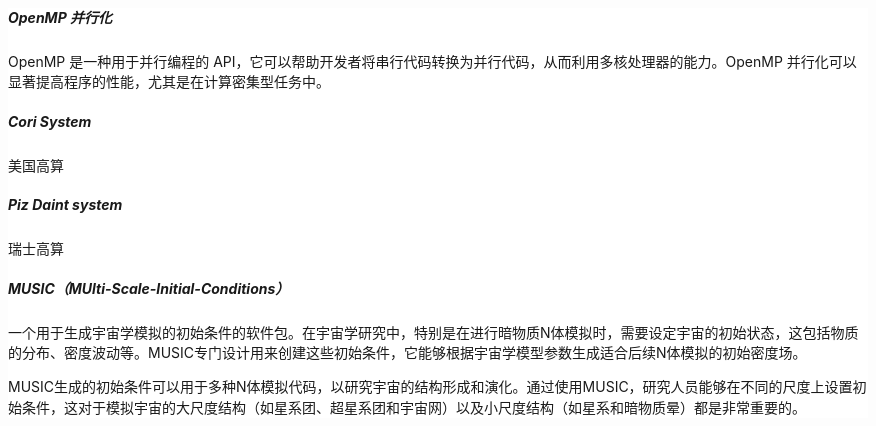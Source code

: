 ##### **OpenMP 并行化**

OpenMP 是一种用于并行编程的 API，它可以帮助开发者将串行代码转换为并行代码，从而利用多核处理器的能力。OpenMP 并行化可以显著提高程序的性能，尤其是在计算密集型任务中。

##### Cori System

美国高算

##### Piz Daint system

瑞士高算

##### MUSIC（MUlti-Scale-Initial-Conditions）

一个用于生成宇宙学模拟的初始条件的软件包。在宇宙学研究中，特别是在进行暗物质N体模拟时，需要设定宇宙的初始状态，这包括物质的分布、密度波动等。MUSIC专门设计用来创建这些初始条件，它能够根据宇宙学模型参数生成适合后续N体模拟的初始密度场。

MUSIC生成的初始条件可以用于多种N体模拟代码，以研究宇宙的结构形成和演化。通过使用MUSIC，研究人员能够在不同的尺度上设置初始条件，这对于模拟宇宙的大尺度结构（如星系团、超星系团和宇宙网）以及小尺度结构（如星系和暗物质晕）都是非常重要的。